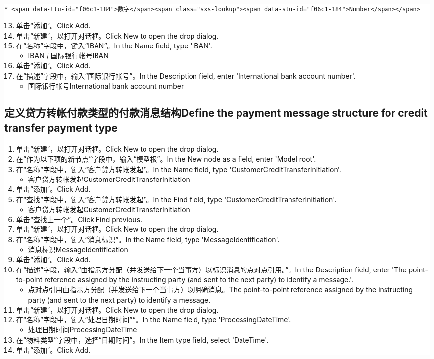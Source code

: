     * <span data-ttu-id="f06c1-184">数字</span><span class="sxs-lookup"><span data-stu-id="f06c1-184">Number</span></span>  
13. <span data-ttu-id="f06c1-185">单击“添加”。</span><span class="sxs-lookup"><span data-stu-id="f06c1-185">Click Add.</span></span>
14. <span data-ttu-id="f06c1-186">单击“新建”，以打开对话框。</span><span class="sxs-lookup"><span data-stu-id="f06c1-186">Click New to open the drop dialog.</span></span>
15. <span data-ttu-id="f06c1-187">在“名称”字段中，键入“IBAN”。</span><span class="sxs-lookup"><span data-stu-id="f06c1-187">In the Name field, type 'IBAN'.</span></span>
    * <span data-ttu-id="f06c1-188">IBAN / 国际银行帐号</span><span class="sxs-lookup"><span data-stu-id="f06c1-188">IBAN</span></span>  
16. <span data-ttu-id="f06c1-189">单击“添加”。</span><span class="sxs-lookup"><span data-stu-id="f06c1-189">Click Add.</span></span>
17. <span data-ttu-id="f06c1-190">在“描述”字段中，输入“国际银行帐号”。</span><span class="sxs-lookup"><span data-stu-id="f06c1-190">In the Description field, enter 'International bank account number'.</span></span>
    * <span data-ttu-id="f06c1-191">国际银行帐号</span><span class="sxs-lookup"><span data-stu-id="f06c1-191">International bank account number</span></span>  

## <a name="define-the-payment-message-structure-for-credit-transfer-payment-type"></a><span data-ttu-id="f06c1-192">定义贷方转帐付款类型的付款消息结构</span><span class="sxs-lookup"><span data-stu-id="f06c1-192">Define the payment message structure for credit transfer payment type</span></span>
1. <span data-ttu-id="f06c1-193">单击“新建”，以打开对话框。</span><span class="sxs-lookup"><span data-stu-id="f06c1-193">Click New to open the drop dialog.</span></span>
2. <span data-ttu-id="f06c1-194">在“作为以下项的新节点”字段中，输入“模型根”。</span><span class="sxs-lookup"><span data-stu-id="f06c1-194">In the New node as a field, enter 'Model root'.</span></span>
3. <span data-ttu-id="f06c1-195">在“名称”字段中，键入“客户贷方转帐发起”。</span><span class="sxs-lookup"><span data-stu-id="f06c1-195">In the Name field, type 'CustomerCreditTransferInitiation'.</span></span>
    * <span data-ttu-id="f06c1-196">客户贷方转帐发起</span><span class="sxs-lookup"><span data-stu-id="f06c1-196">CustomerCreditTransferInitiation</span></span>  
4. <span data-ttu-id="f06c1-197">单击“添加”。</span><span class="sxs-lookup"><span data-stu-id="f06c1-197">Click Add.</span></span>
5. <span data-ttu-id="f06c1-198">在“查找”字段中，键入“客户贷方转帐发起”。</span><span class="sxs-lookup"><span data-stu-id="f06c1-198">In the Find field, type 'CustomerCreditTransferInitiation'.</span></span>
    * <span data-ttu-id="f06c1-199">客户贷方转帐发起</span><span class="sxs-lookup"><span data-stu-id="f06c1-199">CustomerCreditTransferInitiation</span></span>  
6. <span data-ttu-id="f06c1-200">单击“查找上一个”。</span><span class="sxs-lookup"><span data-stu-id="f06c1-200">Click Find previous.</span></span>
7. <span data-ttu-id="f06c1-201">单击“新建”，以打开对话框。</span><span class="sxs-lookup"><span data-stu-id="f06c1-201">Click New to open the drop dialog.</span></span>
8. <span data-ttu-id="f06c1-202">在“名称”字段中，键入“消息标识”。</span><span class="sxs-lookup"><span data-stu-id="f06c1-202">In the Name field, type 'MessageIdentification'.</span></span>
    * <span data-ttu-id="f06c1-203">消息标识</span><span class="sxs-lookup"><span data-stu-id="f06c1-203">MessageIdentification</span></span>  
9. <span data-ttu-id="f06c1-204">单击“添加”。</span><span class="sxs-lookup"><span data-stu-id="f06c1-204">Click Add.</span></span>
10. <span data-ttu-id="f06c1-205">在“描述”字段，输入“由指示方分配（并发送给下一个当事方）以标识消息的点对点引用。”。</span><span class="sxs-lookup"><span data-stu-id="f06c1-205">In the Description field, enter 'The point-to-point reference assigned by the instructing party (and sent to the next party) to identify a message.'.</span></span>
    * <span data-ttu-id="f06c1-206">点对点引用由指示方分配（并发送给下一个当事方）以明确消息。</span><span class="sxs-lookup"><span data-stu-id="f06c1-206">The point-to-point reference assigned by the instructing party (and sent to the next party) to identify a message.</span></span>  
11. <span data-ttu-id="f06c1-207">单击“新建”，以打开对话框。</span><span class="sxs-lookup"><span data-stu-id="f06c1-207">Click New to open the drop dialog.</span></span>
12. <span data-ttu-id="f06c1-208">在“名称”字段中，键入“处理日期时间”“。</span><span class="sxs-lookup"><span data-stu-id="f06c1-208">In the Name field, type 'ProcessingDateTime'.</span></span>
    * <span data-ttu-id="f06c1-209">处理日期时间</span><span class="sxs-lookup"><span data-stu-id="f06c1-209">ProcessingDateTime</span></span>  
13. <span data-ttu-id="f06c1-210">在“物料类型”字段中，选择“日期时间”。</span><span class="sxs-lookup"><span data-stu-id="f06c1-210">In the Item type field, select 'DateTime'.</span></span>
14. <span data-ttu-id="f06c1-211">单击“添加”。</span><span class="sxs-lookup"><span data-stu-id="f06c1-211">Click Add.</span></span>